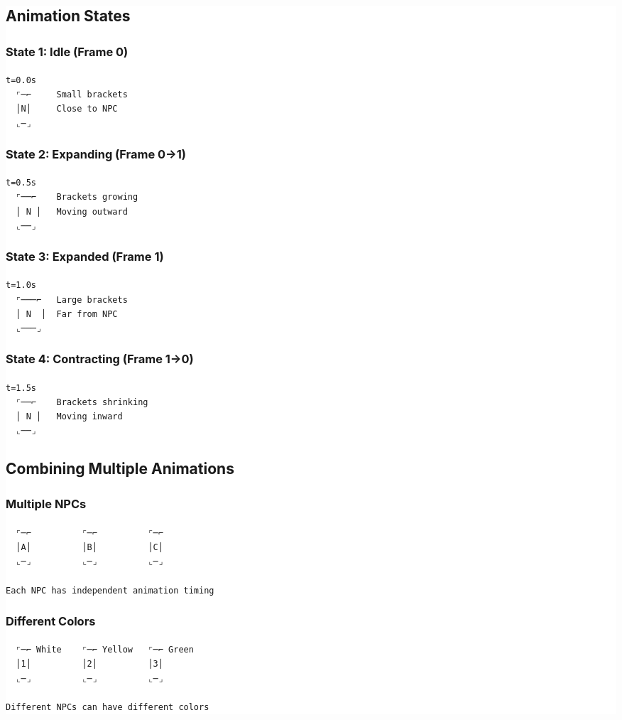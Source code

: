 ## Animation States

### State 1: Idle (Frame 0)
```
t=0.0s
  ⌜─⌐     Small brackets
  │N│     Close to NPC
  ⌞─⌟
```

### State 2: Expanding (Frame 0→1)
```
t=0.5s
  ⌜──⌐    Brackets growing
  │ N │   Moving outward
  ⌞──⌟
```

### State 3: Expanded (Frame 1)
```
t=1.0s
  ⌜───⌐   Large brackets
  │ N  │  Far from NPC
  ⌞───⌟
```

### State 4: Contracting (Frame 1→0)
```
t=1.5s
  ⌜──⌐    Brackets shrinking
  │ N │   Moving inward
  ⌞──⌟
```

## Combining Multiple Animations

### Multiple NPCs
```
  ⌜─⌐          ⌜─⌐          ⌜─⌐
  │A│          │B│          │C│
  ⌞─⌟          ⌞─⌟          ⌞─⌟
  
Each NPC has independent animation timing
```

### Different Colors
```
  ⌜─⌐ White    ⌜─⌐ Yellow   ⌜─⌐ Green
  │1│          │2│          │3│
  ⌞─⌟          ⌞─⌟          ⌞─⌟
  
Different NPCs can have different colors
```
